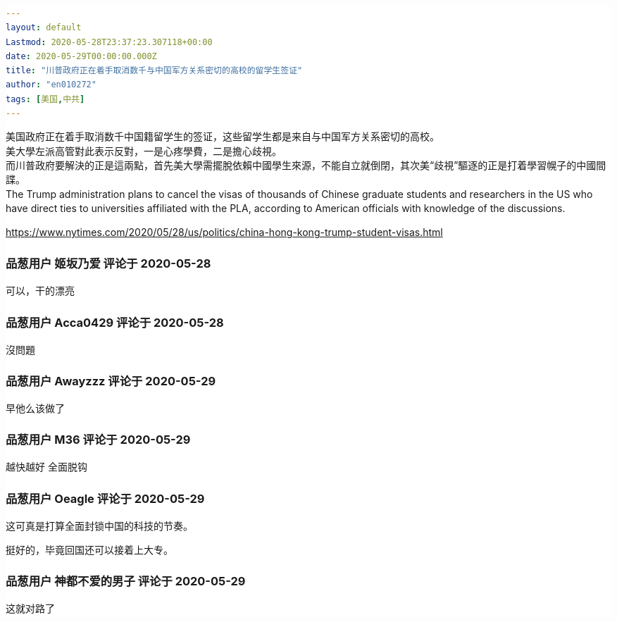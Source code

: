 ```yaml
---
layout: default
Lastmod: 2020-05-28T23:37:23.307118+00:00
date: 2020-05-29T00:00:00.000Z
title: "川普政府正在着手取消数千与中国军方关系密切的高校的留学生签证"
author: "en010272"
tags: [美国,中共]
---
```


美国政府正在着手取消数千中国籍留学生的签证，这些留学生都是来自与中国军方关系密切的高校。  
美大學左派高管對此表示反對，一是心疼學費，二是擔心歧視。  
而川普政府要解決的正是這兩點，首先美大學需擺脫依賴中國學生來源，不能自立就倒閉，其次美“歧視”驅逐的正是打着學習幌子的中國間諜。  
The Trump administration plans to cancel the visas of thousands of Chinese graduate students and researchers in the US who have direct ties to universities affiliated with the PLA, according to American officials with knowledge of the discussions.  
  
https://www.nytimes.com/2020/05/28/us/politics/china-hong-kong-trump-student-visas.html

            
### 品葱用户 **姬坂乃爱** 评论于 2020-05-28
        
可以，干的漂亮
        


            
### 品葱用户 **Acca0429** 评论于 2020-05-28
        
沒問題
        


            
### 品葱用户 **Awayzzz** 评论于 2020-05-29
        
早他么该做了
        


            
### 品葱用户 **M36** 评论于 2020-05-29
        
越快越好 全面脱钩
        


            
### 品葱用户 **Oeagle** 评论于 2020-05-29
        
这可真是打算全面封锁中国的科技的节奏。  
  
挺好的，毕竟回国还可以接着上大专。
        


            
### 品葱用户 **神都不爱的男子** 评论于 2020-05-29
        
这就对路了
        